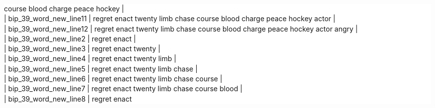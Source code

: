 course
blood
charge
peace
hockey |  
| bip_39_word_new_line11 | regret
enact
twenty
limb
chase
course
blood
charge
peace
hockey
actor |  
| bip_39_word_new_line12 | regret
enact
twenty
limb
chase
course
blood
charge
peace
hockey
actor
angry |  
| bip_39_word_new_line2 | regret
enact |  
| bip_39_word_new_line3 | regret
enact
twenty |  
| bip_39_word_new_line4 | regret
enact
twenty
limb |  
| bip_39_word_new_line5 | regret
enact
twenty
limb
chase |  
| bip_39_word_new_line6 | regret
enact
twenty
limb
chase
course |  
| bip_39_word_new_line7 | regret
enact
twenty
limb
chase
course
blood |  
| bip_39_word_new_line8 | regret
enact